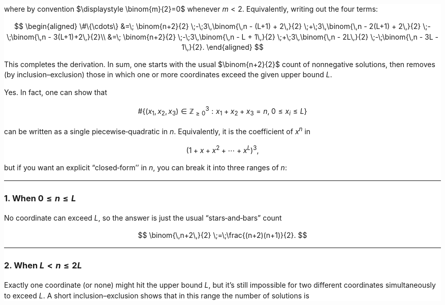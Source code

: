 where by convention $\displaystyle \binom{m}{2}=0$ whenever $m<2$.  Equivalently, writing out the four terms:

$$
\begin{aligned}
\#\{\cdots\}
&=\;
\binom{n+2}{2}
\;-\;3\,\binom{\,n - (L+1) + 2\,}{2}
\;+\;3\,\binom{\,n - 2(L+1) + 2\,}{2}
\;-\;\binom{\,n - 3(L+1)+2\,}{2}\\
&=\;
\binom{n+2}{2}
\;-\;3\,\binom{\,n - L + 1\,}{2}
\;+\;3\,\binom{\,n - 2L\,}{2}
\;-\;\binom{\,n - 3L - 1\,}{2}.
\end{aligned}
$$

This completes the derivation.  In sum, one starts with the usual $\binom{n+2}{2}$ count of nonnegative solutions, then removes (by inclusion–exclusion) those in which one or more coordinates exceed the given upper bound $L$.


Yes. In fact, one can show that

$$
\#\bigl\{(x_{1},x_{2},x_{3})\in\mathbb{Z}_{\ge0}^{3} : x_{1}+x_{2}+x_{3}=n,\;0\le x_{i}\le L\bigr\}
$$

can be written as a single piecewise‐quadratic in $n$.  Equivalently, it is the coefficient of $x^{n}$ in

$$
(1 + x + x^{2} + \cdots + x^{L})^{3},
$$

but if you want an explicit “closed‐form’’ in $n$, you can break it into three ranges of $n$:

---

### 1.  When $0 \le n \le L$

No coordinate can exceed $L$, so the answer is just the usual “stars‐and‐bars” count

$$
\binom{\,n+2\,}{2}
\;=\;\frac{(n+2)(n+1)}{2}.
$$

---

### 2.  When $L < n \le 2L$

Exactly one coordinate (or none) might hit the upper bound $L$, but it’s still impossible for two different coordinates simultaneously to exceed $L$.  A short inclusion–exclusion shows that in this range the number of solutions is

